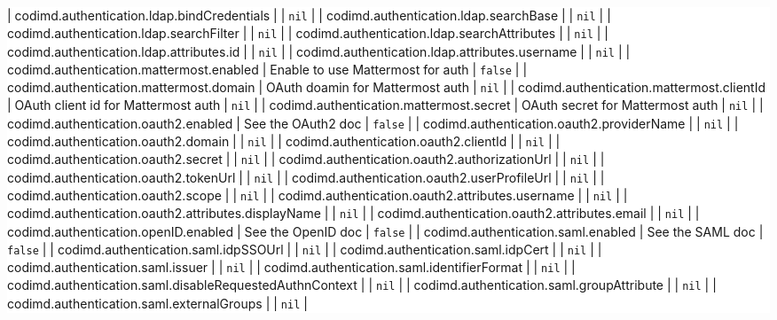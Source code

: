 | codimd.authentication.ldap.bindCredentials              |                                                                                                           | `nil`             |
| codimd.authentication.ldap.searchBase                   |                                                                                                           | `nil`             |
| codimd.authentication.ldap.searchFilter                 |                                                                                                           | `nil`             |
| codimd.authentication.ldap.searchAttributes             |                                                                                                           | `nil`             |
| codimd.authentication.ldap.attributes.id                |                                                                                                           | `nil`             |
| codimd.authentication.ldap.attributes.username          |                                                                                                           | `nil`             |
| codimd.authentication.mattermost.enabled                | Enable to use Mattermost for auth                                                                         | `false`           |
| codimd.authentication.mattermost.domain                 | OAuth doamin for Mattermost auth                                                                          | `nil`             |
| codimd.authentication.mattermost.clientId               | OAuth client id for Mattermost auth                                                                       | `nil`             |
| codimd.authentication.mattermost.secret                 | OAuth secret for Mattermost auth                                                                          | `nil`             |
| codimd.authentication.oauth2.enabled                    | See the OAuth2 doc                                                                                        | `false`           |
| codimd.authentication.oauth2.providerName               |                                                                                                           | `nil`             |
| codimd.authentication.oauth2.domain                     |                                                                                                           | `nil`             |
| codimd.authentication.oauth2.clientId                   |                                                                                                           | `nil`             |
| codimd.authentication.oauth2.secret                     |                                                                                                           | `nil`             |
| codimd.authentication.oauth2.authorizationUrl           |                                                                                                           | `nil`             |
| codimd.authentication.oauth2.tokenUrl                   |                                                                                                           | `nil`             |
| codimd.authentication.oauth2.userProfileUrl             |                                                                                                           | `nil`             |
| codimd.authentication.oauth2.scope                      |                                                                                                           | `nil`             |
| codimd.authentication.oauth2.attributes.username        |                                                                                                           | `nil`             |
| codimd.authentication.oauth2.attributes.displayName     |                                                                                                           | `nil`             |
| codimd.authentication.oauth2.attributes.email           |                                                                                                           | `nil`             |
| codimd.authentication.openID.enabled                    | See the OpenID doc                                                                                        | `false`           |
| codimd.authentication.saml.enabled                      | See the SAML doc                                                                                          | `false`           |
| codimd.authentication.saml.idpSSOUrl                    |                                                                                                           | `nil`             |
| codimd.authentication.saml.idpCert                      |                                                                                                           | `nil`             |
| codimd.authentication.saml.issuer                       |                                                                                                           | `nil`             |
| codimd.authentication.saml.identifierFormat             |                                                                                                           | `nil`             |
| codimd.authentication.saml.disableRequestedAuthnContext |                                                                                                           | `nil`             |
| codimd.authentication.saml.groupAttribute               |                                                                                                           | `nil`             |
| codimd.authentication.saml.externalGroups               |                                                                                                           | `nil`             |